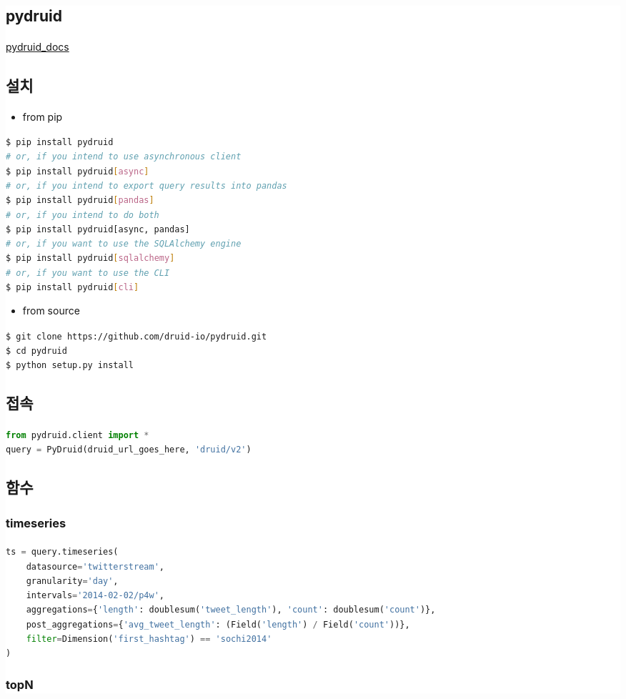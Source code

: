 ## pydruid

[pydruid_docs](https://pythonhosted.org/pydruid/)

## 설치

- from pip

```bash
$ pip install pydruid
# or, if you intend to use asynchronous client
$ pip install pydruid[async]
# or, if you intend to export query results into pandas
$ pip install pydruid[pandas]
# or, if you intend to do both
$ pip install pydruid[async, pandas]
# or, if you want to use the SQLAlchemy engine
$ pip install pydruid[sqlalchemy]
# or, if you want to use the CLI
$ pip install pydruid[cli]
```

- from source

```bash
$ git clone https://github.com/druid-io/pydruid.git
$ cd pydruid
$ python setup.py install
```

## 접속

```python
from pydruid.client import *
query = PyDruid(druid_url_goes_here, 'druid/v2')
```

## 함수

### timeseries

```python
ts = query.timeseries(
    datasource='twitterstream',
    granularity='day',
    intervals='2014-02-02/p4w',
    aggregations={'length': doublesum('tweet_length'), 'count': doublesum('count')},
    post_aggregations={'avg_tweet_length': (Field('length') / Field('count'))},
    filter=Dimension('first_hashtag') == 'sochi2014'
)
```

### topN
